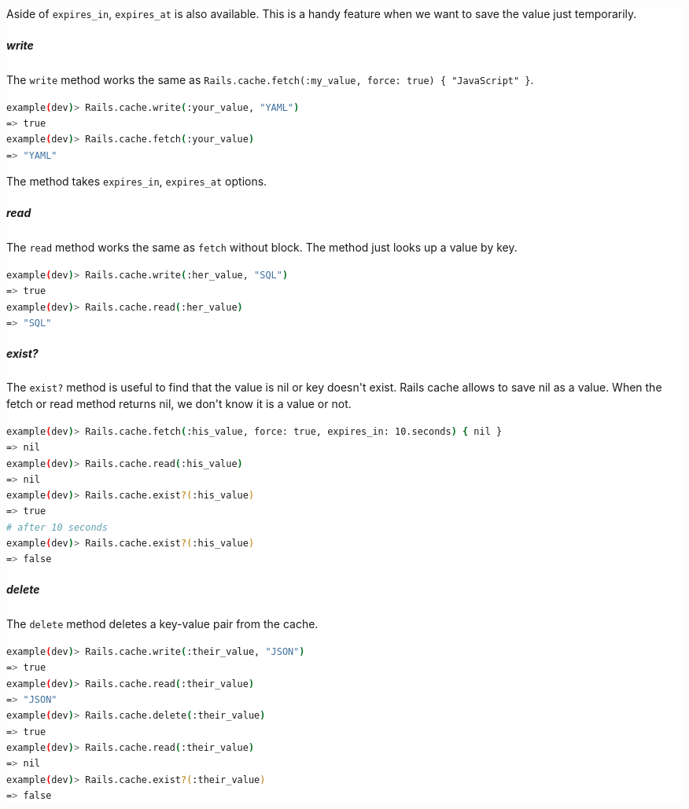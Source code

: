 Aside of `expires_in`, `expires_at` is also available.
This is a handy feature when we want to save the value just temporarily.

##### write

The `write` method works the same as `Rails.cache.fetch(:my_value, force: true) { "JavaScript" }`.

```bash
example(dev)> Rails.cache.write(:your_value, "YAML")
=> true
example(dev)> Rails.cache.fetch(:your_value)
=> "YAML"
```

The method takes `expires_in`, `expires_at` options.

##### read

The `read` method works the same as `fetch` without block. The method just looks up a value by key.

```bash
example(dev)> Rails.cache.write(:her_value, "SQL")
=> true
example(dev)> Rails.cache.read(:her_value)
=> "SQL"
```

##### exist?

The `exist?` method is useful to find that the value is nil or key doesn't exist.
Rails cache allows to save nil as a value.
When the fetch or read method returns nil, we don't know it is a value or not.

```bash
example(dev)> Rails.cache.fetch(:his_value, force: true, expires_in: 10.seconds) { nil }
=> nil
example(dev)> Rails.cache.read(:his_value)
=> nil
example(dev)> Rails.cache.exist?(:his_value)
=> true
# after 10 seconds
example(dev)> Rails.cache.exist?(:his_value)
=> false
```

##### delete

The `delete` method deletes a key-value pair from the cache.

```bash
example(dev)> Rails.cache.write(:their_value, "JSON")
=> true
example(dev)> Rails.cache.read(:their_value)
=> "JSON"
example(dev)> Rails.cache.delete(:their_value)
=> true
example(dev)> Rails.cache.read(:their_value)
=> nil
example(dev)> Rails.cache.exist?(:their_value)
=> false
```
